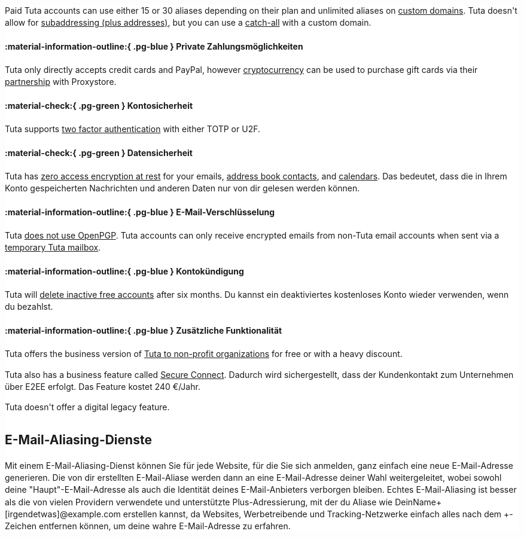 Paid Tuta accounts can use either 15 or 30 aliases depending on their plan and unlimited aliases on [custom domains](https://tuta.com/faq#custom-domain). Tuta doesn't allow for [subaddressing (plus addresses)](https://tuta.com/faq#plus), but you can use a [catch-all](https://tuta.com/howto#settings-global) with a custom domain.

#### :material-information-outline:{ .pg-blue } Private Zahlungsmöglichkeiten

Tuta only directly accepts credit cards and PayPal, however [cryptocurrency](cryptocurrency.md) can be used to purchase gift cards via their [partnership](https://tuta.com/faq/#cryptocurrency) with Proxystore.

#### :material-check:{ .pg-green } Kontosicherheit

Tuta supports [two factor authentication](https://tuta.com/faq#2fa) with either TOTP or U2F.

#### :material-check:{ .pg-green } Datensicherheit

Tuta has [zero access encryption at rest](https://tuta.com/faq#what-encrypted) for your emails, [address book contacts](https://tuta.com/faq#encrypted-address-book), and [calendars](https://tuta.com/faq#calendar). Das bedeutet, dass die in Ihrem Konto gespeicherten Nachrichten und anderen Daten nur von dir gelesen werden können.

#### :material-information-outline:{ .pg-blue } E-Mail-Verschlüsselung

Tuta [does not use OpenPGP](https://tuta.com/support/#pgp). Tuta accounts can only receive encrypted emails from non-Tuta email accounts when sent via a [temporary Tuta mailbox](https://tuta.com/support/#encrypted-email-external).

#### :material-information-outline:{ .pg-blue } Kontokündigung

Tuta will [delete inactive free accounts](https://tuta.com/faq#inactive-accounts) after six months. Du kannst ein deaktiviertes kostenloses Konto wieder verwenden, wenn du bezahlst.

#### :material-information-outline:{ .pg-blue } Zusätzliche Funktionalität

Tuta offers the business version of [Tuta to non-profit organizations](https://tuta.com/blog/posts/secure-email-for-non-profit) for free or with a heavy discount.

Tuta also has a business feature called [Secure Connect](https://tuta.com/secure-connect/). Dadurch wird sichergestellt, dass der Kundenkontakt zum Unternehmen über E2EE erfolgt. Das Feature kostet 240 €/Jahr.

Tuta doesn't offer a digital legacy feature.

## E-Mail-Aliasing-Dienste

Mit einem E-Mail-Aliasing-Dienst können Sie für jede Website, für die Sie sich anmelden, ganz einfach eine neue E-Mail-Adresse generieren. Die von dir erstellten E-Mail-Aliase werden dann an eine E-Mail-Adresse deiner Wahl weitergeleitet, wobei sowohl deine "Haupt"-E-Mail-Adresse als auch die Identität deines E-Mail-Anbieters verborgen bleiben. Echtes E-Mail-Aliasing ist besser als die von vielen Providern verwendete und unterstützte Plus-Adressierung, mit der du Aliase wie DeinName+[irgendetwas]@example.com erstellen kannst, da Websites, Werbetreibende und Tracking-Netzwerke einfach alles nach dem +-Zeichen entfernen können, um deine wahre E-Mail-Adresse zu erfahren.
